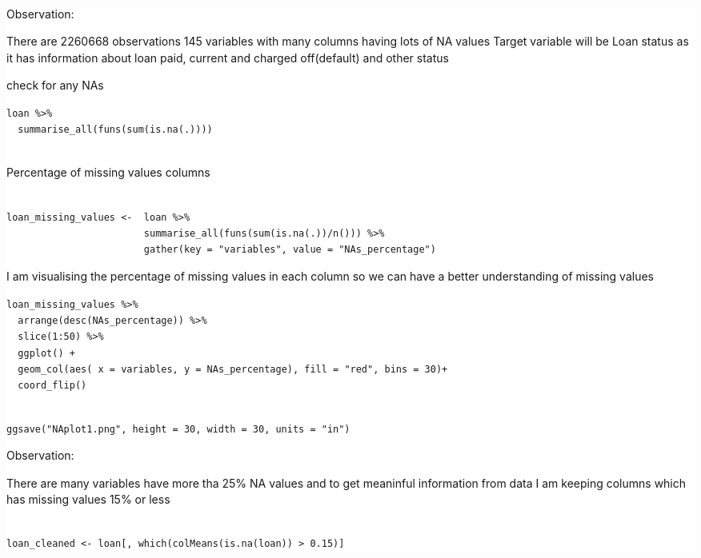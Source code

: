 
Observation:

There are 2260668  observations
145 variables with many columns having lots of NA values
Target variable will be Loan status as it has information about loan paid, current and charged off(default) and other status


check for any NAs 

```{r}
loan %>%
  summarise_all(funs(sum(is.na(.))))
  

```

Percentage of missing values columns

```{r}

loan_missing_values <-  loan %>%
                        summarise_all(funs(sum(is.na(.))/n())) %>%
                        gather(key = "variables", value = "NAs_percentage")

```

I am visualising the percentage of missing values in each column so we can have a better understanding of missing values



```{r}
loan_missing_values %>%
  arrange(desc(NAs_percentage)) %>%
  slice(1:50) %>%
  ggplot() +
  geom_col(aes( x = variables, y = NAs_percentage), fill = "red", bins = 30)+
  coord_flip()

```


```{r}

ggsave("NAplot1.png", height = 30, width = 30, units = "in")

```

Observation:

There are many variables have more tha 25% NA values and to get meaninful information from data I am keeping columns which has missing values 15% or less
 
```{r}

loan_cleaned <- loan[, which(colMeans(is.na(loan)) > 0.15)]

```
 